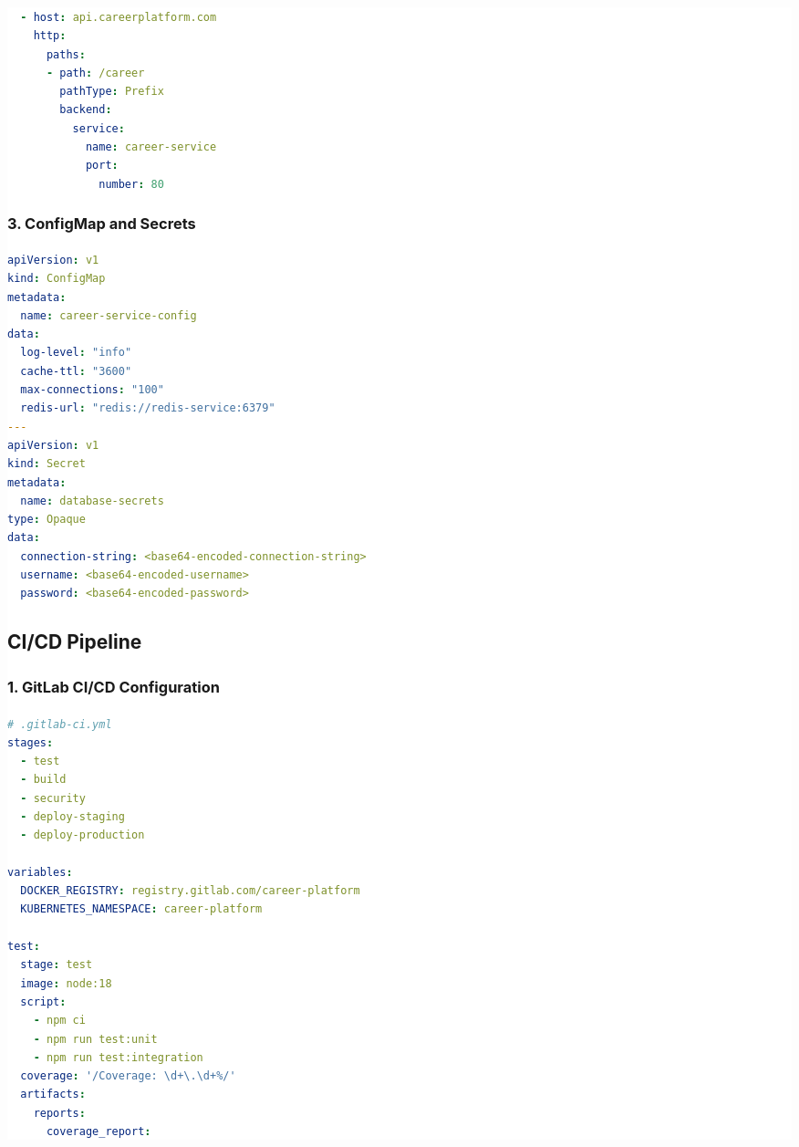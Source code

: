 ```yaml
  - host: api.careerplatform.com
    http:
      paths:
      - path: /career
        pathType: Prefix
        backend:
          service:
            name: career-service
            port:
              number: 80
```

### 3. ConfigMap and Secrets
```yaml
apiVersion: v1
kind: ConfigMap
metadata:
  name: career-service-config
data:
  log-level: "info"
  cache-ttl: "3600"
  max-connections: "100"
  redis-url: "redis://redis-service:6379"
---
apiVersion: v1
kind: Secret
metadata:
  name: database-secrets
type: Opaque
data:
  connection-string: <base64-encoded-connection-string>
  username: <base64-encoded-username>
  password: <base64-encoded-password>
```

## CI/CD Pipeline

### 1. GitLab CI/CD Configuration
```yaml
# .gitlab-ci.yml
stages:
  - test
  - build
  - security
  - deploy-staging
  - deploy-production

variables:
  DOCKER_REGISTRY: registry.gitlab.com/career-platform
  KUBERNETES_NAMESPACE: career-platform

test:
  stage: test
  image: node:18
  script:
    - npm ci
    - npm run test:unit
    - npm run test:integration
  coverage: '/Coverage: \d+\.\d+%/'
  artifacts:
    reports:
      coverage_report:
```